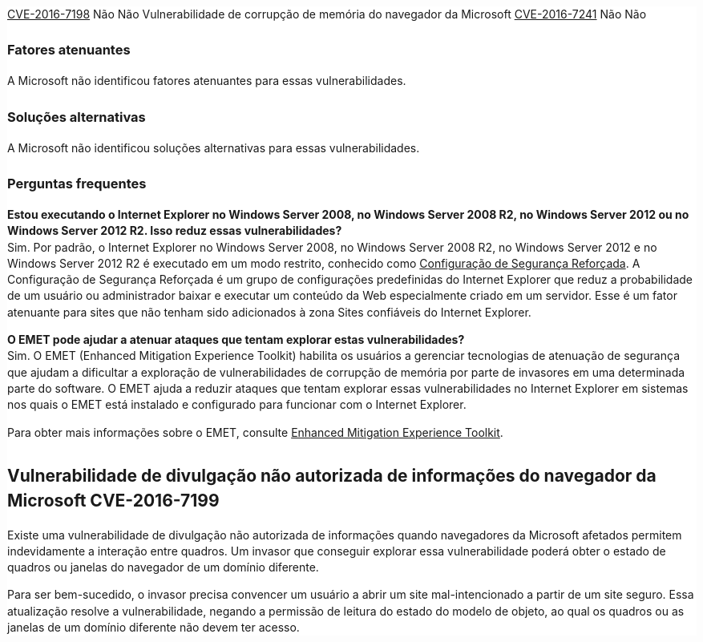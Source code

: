 <td style="border:1px solid black;"><a href="http://www.cve.mitre.org/cgi-bin/cvename.cgi?name=cve-2016-7198">CVE-2016-7198</a></td>
<td style="border:1px solid black;">Não</td>
<td style="border:1px solid black;">Não</td>
</tr>
<tr class="odd">
<td style="border:1px solid black;">Vulnerabilidade de corrupção de memória do navegador da Microsoft</td>
<td style="border:1px solid black;"><a href="http://www.cve.mitre.org/cgi-bin/cvename.cgi?name=cve-2016-7241">CVE-2016-7241</a></td>
<td style="border:1px solid black;">Não</td>
<td style="border:1px solid black;">Não</td>
</tr>
</tbody>
</table>
  
### Fatores atenuantes
  
A Microsoft não identificou fatores atenuantes para essas vulnerabilidades.
  
### Soluções alternativas
  
A Microsoft não identificou soluções alternativas para essas vulnerabilidades.
  
### Perguntas frequentes
  
**Estou executando o Internet Explorer no Windows Server 2008, no Windows Server 2008 R2, no Windows Server 2012 ou no Windows Server 2012 R2. Isso reduz essas vulnerabilidades?**   
Sim. Por padrão, o Internet Explorer no Windows Server 2008, no Windows Server 2008 R2, no Windows Server 2012 e no Windows Server 2012 R2 é executado em um modo restrito, conhecido como [Configuração de Segurança Reforçada](http://technet.microsoft.com/pt-br/library/dd883248). A Configuração de Segurança Reforçada é um grupo de configurações predefinidas do Internet Explorer que reduz a probabilidade de um usuário ou administrador baixar e executar um conteúdo da Web especialmente criado em um servidor. Esse é um fator atenuante para sites que não tenham sido adicionados à zona Sites confiáveis do Internet Explorer.
  
**O EMET pode ajudar a atenuar ataques que tentam explorar estas vulnerabilidades?**   
Sim. O EMET (Enhanced Mitigation Experience Toolkit) habilita os usuários a gerenciar tecnologias de atenuação de segurança que ajudam a dificultar a exploração de vulnerabilidades de corrupção de memória por parte de invasores em uma determinada parte do software. O EMET ajuda a reduzir ataques que tentam explorar essas vulnerabilidades no Internet Explorer em sistemas nos quais o EMET está instalado e configurado para funcionar com o Internet Explorer.
  
Para obter mais informações sobre o EMET, consulte [Enhanced Mitigation Experience Toolkit](http://technet.microsoft.com/pt-br/security/jj653751).
  
Vulnerabilidade de divulgação não autorizada de informações do navegador da Microsoft CVE-2016-7199  
---------------------------------------------------------------------------------------------------
  
Existe uma vulnerabilidade de divulgação não autorizada de informações quando navegadores da Microsoft afetados permitem indevidamente a interação entre quadros. Um invasor que conseguir explorar essa vulnerabilidade poderá obter o estado de quadros ou janelas do navegador de um domínio diferente.
  
Para ser bem-sucedido, o invasor precisa convencer um usuário a abrir um site mal-intencionado a partir de um site seguro. Essa atualização resolve a vulnerabilidade, negando a permissão de leitura do estado do modelo de objeto, ao qual os quadros ou as janelas de um domínio diferente não devem ter acesso.
  
